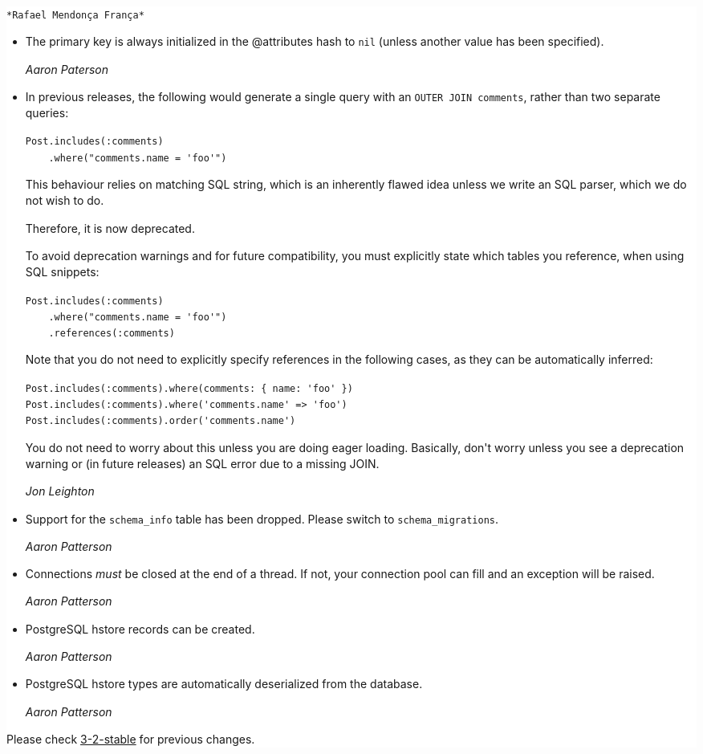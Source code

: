     *Rafael Mendonça França*

*   The primary key is always initialized in the @attributes hash to `nil` (unless
    another value has been specified).

    *Aaron Paterson*

*   In previous releases, the following would generate a single query with
    an `OUTER JOIN comments`, rather than two separate queries:

        Post.includes(:comments)
            .where("comments.name = 'foo'")

    This behaviour relies on matching SQL string, which is an inherently
    flawed idea unless we write an SQL parser, which we do not wish to
    do.

    Therefore, it is now deprecated.

    To avoid deprecation warnings and for future compatibility, you must
    explicitly state which tables you reference, when using SQL snippets:

        Post.includes(:comments)
            .where("comments.name = 'foo'")
            .references(:comments)

    Note that you do not need to explicitly specify references in the
    following cases, as they can be automatically inferred:

        Post.includes(:comments).where(comments: { name: 'foo' })
        Post.includes(:comments).where('comments.name' => 'foo')
        Post.includes(:comments).order('comments.name')

    You do not need to worry about this unless you are doing eager
    loading. Basically, don't worry unless you see a deprecation warning
    or (in future releases) an SQL error due to a missing JOIN.

    *Jon Leighton*

*   Support for the `schema_info` table has been dropped. Please
    switch to `schema_migrations`.

    *Aaron Patterson*

*   Connections *must* be closed at the end of a thread. If not, your
    connection pool can fill and an exception will be raised.

    *Aaron Patterson*

*   PostgreSQL hstore records can be created.

    *Aaron Patterson*

*   PostgreSQL hstore types are automatically deserialized from the database.

    *Aaron Patterson*


Please check [3-2-stable](https://github.com/rails/rails/blob/3-2-stable/activerecord/CHANGELOG.md) for previous changes.
